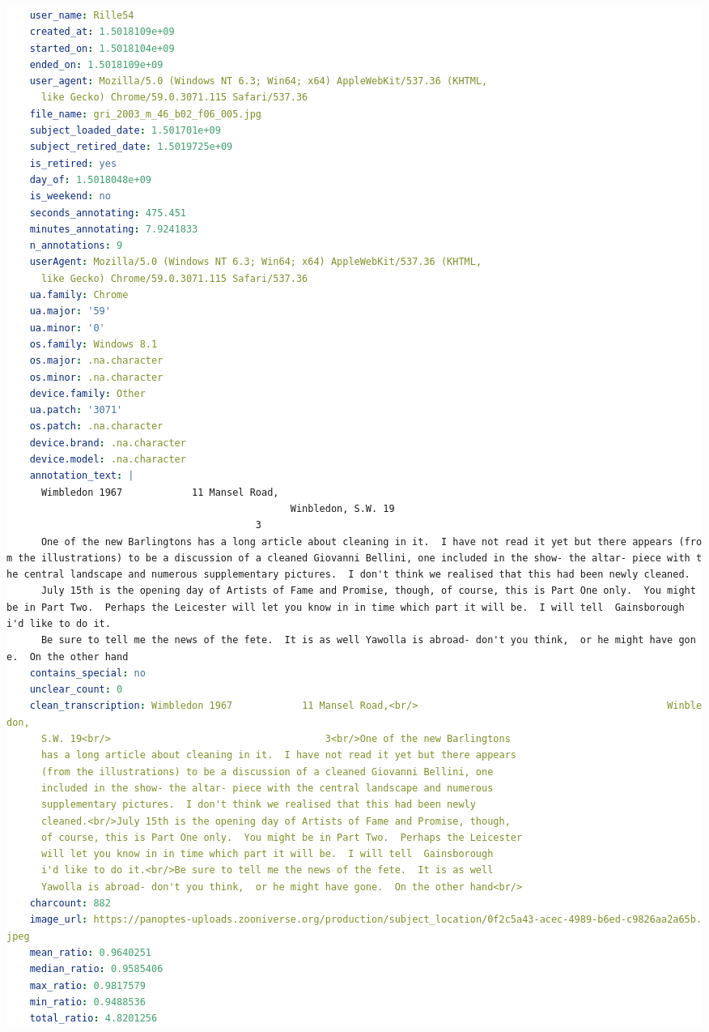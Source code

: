 ```yaml
    user_name: Rille54
    created_at: 1.5018109e+09
    started_on: 1.5018104e+09
    ended_on: 1.5018109e+09
    user_agent: Mozilla/5.0 (Windows NT 6.3; Win64; x64) AppleWebKit/537.36 (KHTML,
      like Gecko) Chrome/59.0.3071.115 Safari/537.36
    file_name: gri_2003_m_46_b02_f06_005.jpg
    subject_loaded_date: 1.501701e+09
    subject_retired_date: 1.5019725e+09
    is_retired: yes
    day_of: 1.5018048e+09
    is_weekend: no
    seconds_annotating: 475.451
    minutes_annotating: 7.9241833
    n_annotations: 9
    userAgent: Mozilla/5.0 (Windows NT 6.3; Win64; x64) AppleWebKit/537.36 (KHTML,
      like Gecko) Chrome/59.0.3071.115 Safari/537.36
    ua.family: Chrome
    ua.major: '59'
    ua.minor: '0'
    os.family: Windows 8.1
    os.major: .na.character
    os.minor: .na.character
    device.family: Other
    ua.patch: '3071'
    os.patch: .na.character
    device.brand: .na.character
    device.model: .na.character
    annotation_text: |
      Wimbledon 1967            11 Mansel Road,
                                                 Winbledon, S.W. 19
                                           3
      One of the new Barlingtons has a long article about cleaning in it.  I have not read it yet but there appears (from the illustrations) to be a discussion of a cleaned Giovanni Bellini, one included in the show- the altar- piece with the central landscape and numerous supplementary pictures.  I don't think we realised that this had been newly cleaned.
      July 15th is the opening day of Artists of Fame and Promise, though, of course, this is Part One only.  You might be in Part Two.  Perhaps the Leicester will let you know in in time which part it will be.  I will tell  Gainsborough i'd like to do it.
      Be sure to tell me the news of the fete.  It is as well Yawolla is abroad- don't you think,  or he might have gone.  On the other hand
    contains_special: no
    unclear_count: 0
    clean_transcription: Wimbledon 1967            11 Mansel Road,<br/>                                           Winbledon,
      S.W. 19<br/>                                     3<br/>One of the new Barlingtons
      has a long article about cleaning in it.  I have not read it yet but there appears
      (from the illustrations) to be a discussion of a cleaned Giovanni Bellini, one
      included in the show- the altar- piece with the central landscape and numerous
      supplementary pictures.  I don't think we realised that this had been newly
      cleaned.<br/>July 15th is the opening day of Artists of Fame and Promise, though,
      of course, this is Part One only.  You might be in Part Two.  Perhaps the Leicester
      will let you know in in time which part it will be.  I will tell  Gainsborough
      i'd like to do it.<br/>Be sure to tell me the news of the fete.  It is as well
      Yawolla is abroad- don't you think,  or he might have gone.  On the other hand<br/>
    charcount: 882
    image_url: https://panoptes-uploads.zooniverse.org/production/subject_location/0f2c5a43-acec-4989-b6ed-c9826aa2a65b.jpeg
    mean_ratio: 0.9640251
    median_ratio: 0.9585406
    max_ratio: 0.9817579
    min_ratio: 0.9488536
    total_ratio: 4.8201256
```